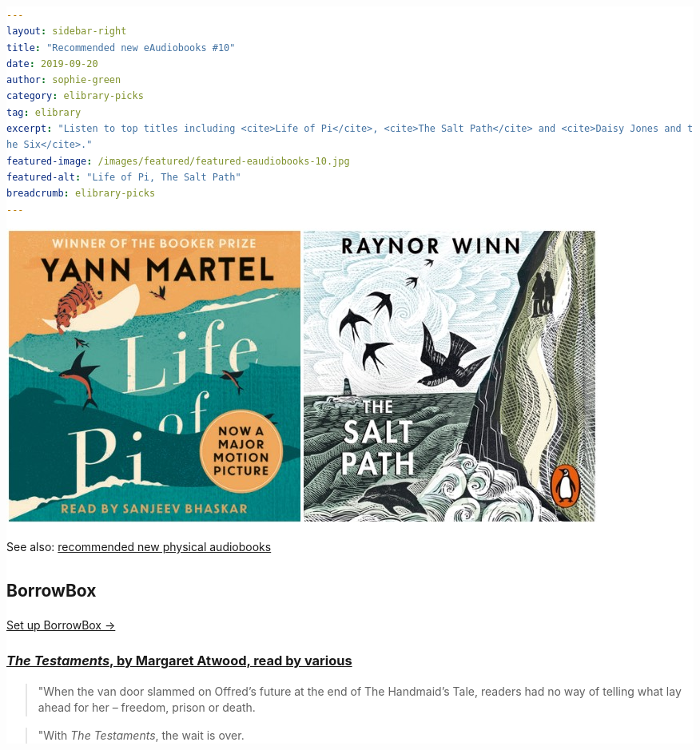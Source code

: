 ```yaml
---
layout: sidebar-right
title: "Recommended new eAudiobooks #10"
date: 2019-09-20
author: sophie-green
category: elibrary-picks
tag: elibrary
excerpt: "Listen to top titles including <cite>Life of Pi</cite>, <cite>The Salt Path</cite> and <cite>Daisy Jones and the Six</cite>."
featured-image: /images/featured/featured-eaudiobooks-10.jpg
featured-alt: "Life of Pi, The Salt Path"
breadcrumb: elibrary-picks
---
```


![Life of Pi, The Salt Path](/images/featured/featured-eaudiobooks-10.jpg)

See also: [recommended new physical audiobooks](/new-suggestions/audiobooks/new-audiobooks-25/)

## BorrowBox

[Set up BorrowBox &rarr;](/elibrary/borrowbox/)

### [<cite>The Testaments</cite>, by Margaret Atwood, read by various](https://fe.bolindadigital.com/wldcs_bol_fo/b2i/productDetail.html?productId=BOL_671420&fromPage=1&b2bSite=4172)

> "When the van door slammed on Offred’s future at the end of The Handmaid’s Tale, readers had no way of telling what lay ahead for her – freedom, prison or death.

> "With <cite>The Testaments</cite>, the wait is over.
